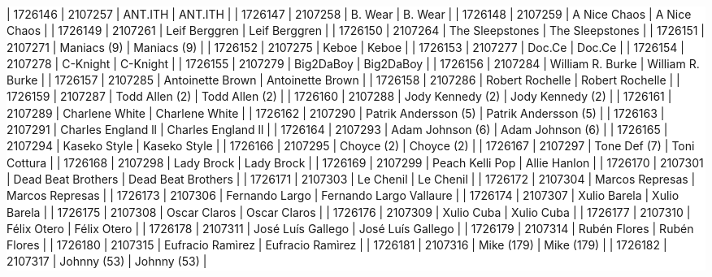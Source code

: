 | 1726146 | 2107257 | ANT.ITH | ANT.ITH |
| 1726147 | 2107258 | B. Wear | B. Wear |
| 1726148 | 2107259 | A Nice Chaos | A Nice Chaos |
| 1726149 | 2107261 | Leif Berggren | Leif Berggren |
| 1726150 | 2107264 | The Sleepstones | The Sleepstones |
| 1726151 | 2107271 | Maniacs (9) | Maniacs (9) |
| 1726152 | 2107275 | Keboe | Keboe |
| 1726153 | 2107277 | Doc.Ce | Doc.Ce |
| 1726154 | 2107278 | C-Knight | C-Knight |
| 1726155 | 2107279 | Big2DaBoy | Big2DaBoy |
| 1726156 | 2107284 | William R. Burke | William R. Burke |
| 1726157 | 2107285 | Antoinette Brown | Antoinette Brown |
| 1726158 | 2107286 | Robert Rochelle | Robert Rochelle |
| 1726159 | 2107287 | Todd Allen (2) | Todd Allen (2) |
| 1726160 | 2107288 | Jody Kennedy (2) | Jody Kennedy (2) |
| 1726161 | 2107289 | Charlene White | Charlene White |
| 1726162 | 2107290 | Patrik Andersson (5) | Patrik Andersson (5) |
| 1726163 | 2107291 | Charles England ll | Charles England ll |
| 1726164 | 2107293 | Adam Johnson (6) | Adam Johnson (6) |
| 1726165 | 2107294 | Kaseko Style | Kaseko Style |
| 1726166 | 2107295 | Choyce (2) | Choyce (2) |
| 1726167 | 2107297 | Tone Def (7) | Toni Cottura |
| 1726168 | 2107298 | Lady Brock | Lady Brock |
| 1726169 | 2107299 | Peach Kelli Pop | Allie Hanlon |
| 1726170 | 2107301 | Dead Beat Brothers | Dead Beat Brothers |
| 1726171 | 2107303 | Le Chenil | Le Chenil |
| 1726172 | 2107304 | Marcos Represas | Marcos Represas |
| 1726173 | 2107306 | Fernando Largo | Fernando Largo Vallaure |
| 1726174 | 2107307 | Xulio Barela | Xulio Barela |
| 1726175 | 2107308 | Oscar Claros | Oscar Claros |
| 1726176 | 2107309 | Xulio Cuba | Xulio Cuba |
| 1726177 | 2107310 | Félix Otero | Félix Otero |
| 1726178 | 2107311 | José Luís Gallego | José Luís Gallego |
| 1726179 | 2107314 | Rubén Flores | Rubén Flores |
| 1726180 | 2107315 | Eufracio Ramìrez | Eufracio Ramìrez |
| 1726181 | 2107316 | Mike (179) | Mike (179) |
| 1726182 | 2107317 | Johnny (53) | Johnny (53) |